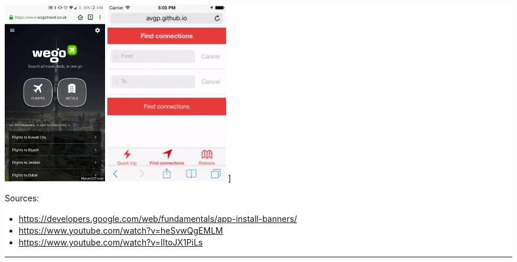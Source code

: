 <img src="images/xXS7DV.gif" height="300">
<img src="images/Using_apple_web_app_capable_for_mobile_web_apps_on_iOS.gif" height="300">
]

Sources:
- https://developers.google.com/web/fundamentals/app-install-banners/
- https://www.youtube.com/watch?v=heSvwQgEMLM
- https://www.youtube.com/watch?v=IItoJX1PiLs

---